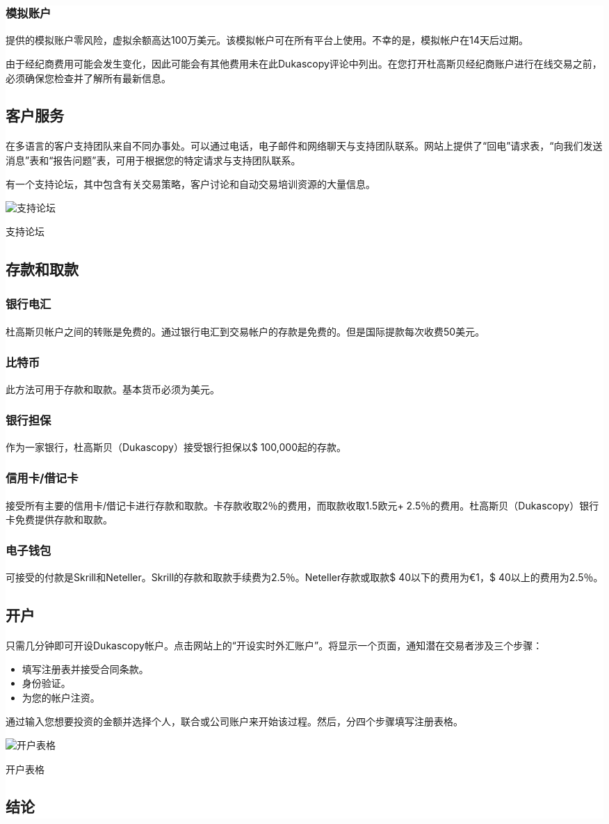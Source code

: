 ### 模拟账户

提供的模拟账户零风险，虚拟余额高达100万美元。该模拟帐户可在所有平台上使用。不幸的是，模拟帐户在14天后过期。

由于经纪商费用可能会发生变化，因此可能会有其他费用未在此Dukascopy评论中列出。在您打开杜高斯贝经纪商账户进行在线交易之前，必须确保您检查并了解所有最新信息。

## 客户服务

在多语言的客户支持团队来自不同办事处。可以通过电话，电子邮件和网络聊天与支持团队联系。网站上提供了“回电”请求表，“向我们发送消息”表和“报告问题”表，可用于根据您的特定请求与支持团队联系。

有一个支持论坛，其中包含有关交易策略，客户讨论和自动交易培训资源的大量信息。

![支持论坛](https://cdn.fendou.la/funstoutiao/2020/10/Dukascopy-Support-Forum-1024x488.png "支持论坛")

支持论坛

## 存款和取款

### 银行电汇

杜高斯贝帐户之间的转账是免费的。通过银行电汇到交易帐户的存款是免费的。但是国际提款每次收费50美元。

### 比特币

此方法可用于存款和取款。基本货币必须为美元。

### 银行担保

作为一家银行，杜高斯贝（Dukascopy）接受银行担保以$ 100,000起的存款。

### 信用卡/借记卡

接受所有主要的信用卡/借记卡进行存款和取款。卡存款收取2％的费用，而取款收取1.5欧元+ 2.5％的费用。杜高斯贝（Dukascopy）银行卡免费提供存款和取款。

### 电子钱包

可接受的付款是Skrill和Neteller。Skrill的存款和取款手续费为2.5％。Neteller存款或取款$ 40以下的费用为€1，$ 40以上的费用为2.5％。

## 开户

只需几分钟即可开设Dukascopy帐户。点击网站上的“开设实时外汇账户”。将显示一个页面，通知潜在交易者涉及三个步骤：

- 填写注册表并接受合同条款。
- 身份验证。
- 为您的帐户注资。

通过输入您想要投资的金额并选择个人，联合或公司账户来开始该过程。然后，分四个步骤填写注册表格。

![开户表格](https://cdn.fendou.la/funstoutiao/2020/10/Dukascopy-Account-Opening-Form-1024x607.png "开户表格")

开户表格

## 结论

